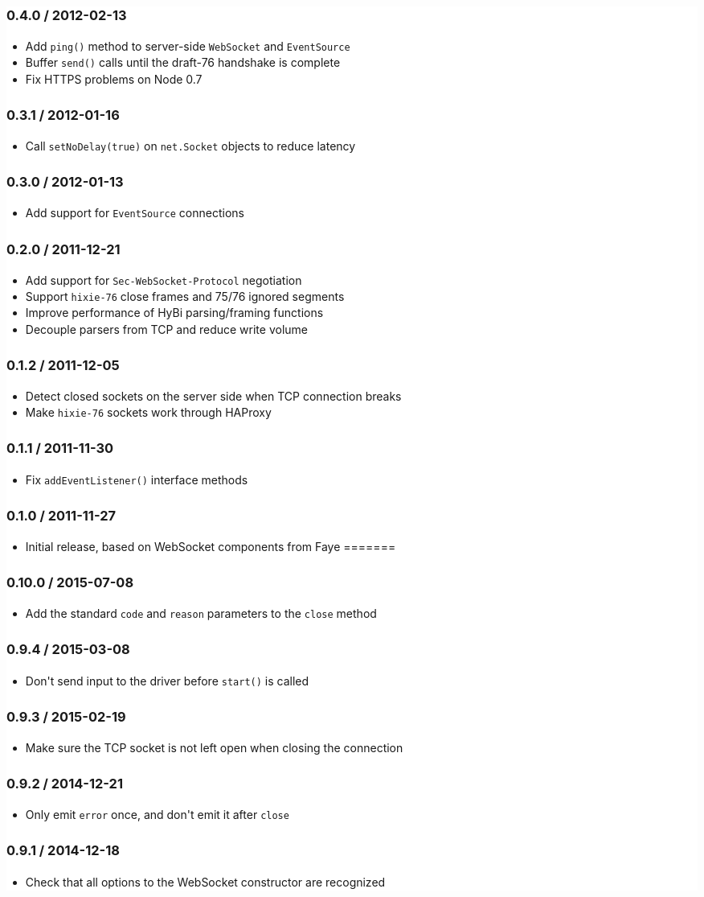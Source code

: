 ### 0.4.0 / 2012-02-13

- Add `ping()` method to server-side `WebSocket` and `EventSource`
- Buffer `send()` calls until the draft-76 handshake is complete
- Fix HTTPS problems on Node 0.7

### 0.3.1 / 2012-01-16

- Call `setNoDelay(true)` on `net.Socket` objects to reduce latency

### 0.3.0 / 2012-01-13

- Add support for `EventSource` connections

### 0.2.0 / 2011-12-21

- Add support for `Sec-WebSocket-Protocol` negotiation
- Support `hixie-76` close frames and 75/76 ignored segments
- Improve performance of HyBi parsing/framing functions
- Decouple parsers from TCP and reduce write volume

### 0.1.2 / 2011-12-05

- Detect closed sockets on the server side when TCP connection breaks
- Make `hixie-76` sockets work through HAProxy

### 0.1.1 / 2011-11-30

- Fix `addEventListener()` interface methods

### 0.1.0 / 2011-11-27

- Initial release, based on WebSocket components from Faye
=======
### 0.10.0 / 2015-07-08

* Add the standard `code` and `reason` parameters to the `close` method

### 0.9.4 / 2015-03-08

* Don't send input to the driver before `start()` is called

### 0.9.3 / 2015-02-19

* Make sure the TCP socket is not left open when closing the connection

### 0.9.2 / 2014-12-21

* Only emit `error` once, and don't emit it after `close`

### 0.9.1 / 2014-12-18

* Check that all options to the WebSocket constructor are recognized
